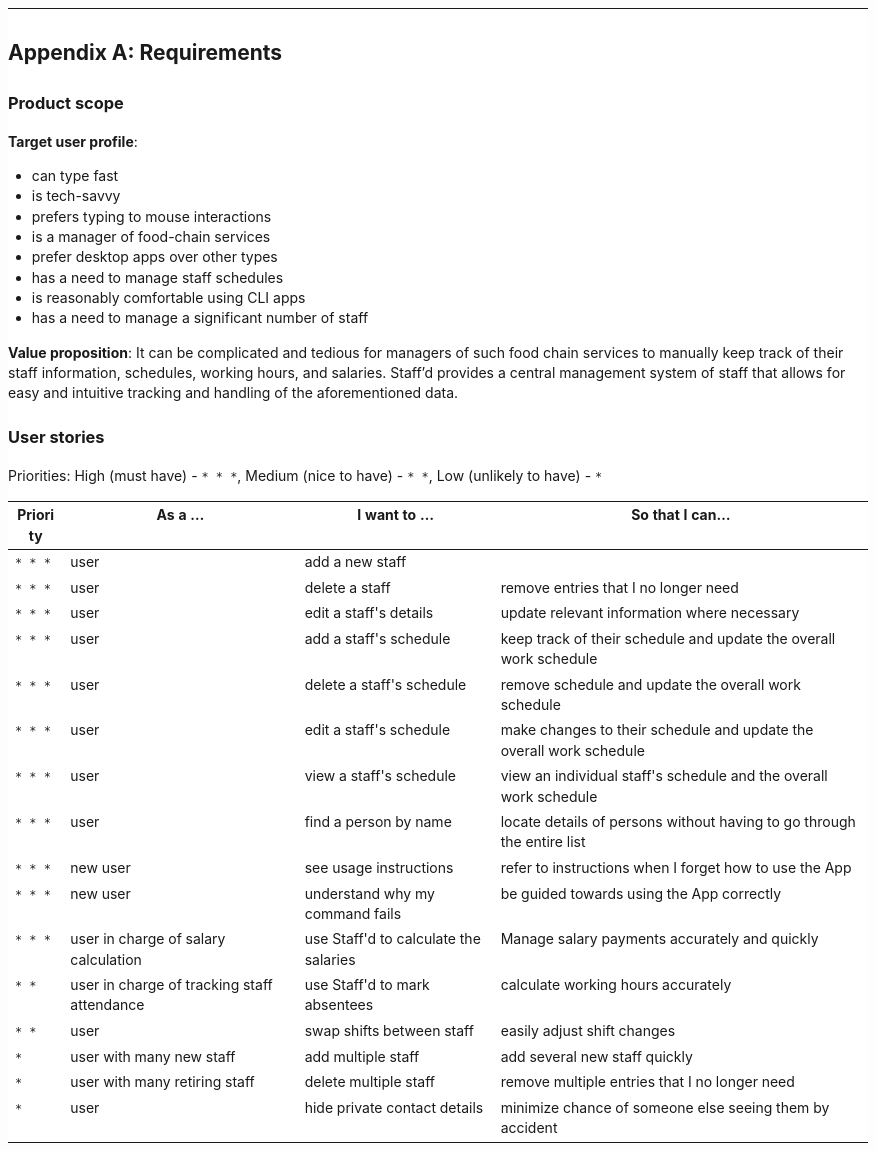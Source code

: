 --------------------------------------------------------------------------------------------------------------------

## **Appendix A: Requirements**

### Product scope

**Target user profile**:

* can type fast
* is tech-savvy
* prefers typing to mouse interactions
* is a manager of food-chain services
* prefer desktop apps over other types
* has a need to manage staff schedules
* is reasonably comfortable using CLI apps
* has a need to manage a significant number of staff

**Value proposition**: It can be complicated and tedious for managers of such food chain services to manually keep track
of their staff information, schedules, working hours, and salaries. Staff’d provides a central management system of
staff that allows for easy and intuitive tracking and handling of the aforementioned data.

### User stories

Priorities: High (must have) - `* * *`, Medium (nice to have) - `* *`, Low (unlikely to have) - `*`

| Priority | As a …​                                    | I want to …​                     | So that I can…​                                             |
| -------- | ------------------------------------------ | ------------------------------ | ---------------------------------------------------------------------- |
| `* * *`  | user                                       | add a new staff                |                                                                        |
| `* * *`  | user                                       | delete a staff                 | remove entries that I no longer need                                   |
| `* * *`  | user                                       | edit a staff's details         | update relevant information where necessary                            |
| `* * *`  | user                                       | add a staff's schedule         | keep track of their schedule and update the overall work schedule      |
| `* * *`  | user                                       | delete a staff's schedule      | remove schedule and update the overall work schedule                   |
| `* * *`  | user                                       | edit a staff's schedule        | make changes to their schedule and update the overall work schedule    |
| `* * *`  | user                                       | view a staff's schedule        | view an individual staff's schedule and the overall work schedule      |
| `* * *`  | user                                       | find a person by name          | locate details of persons without having to go through the entire list |
| `* * *`  | new user                                   | see usage instructions         | refer to instructions when I forget how to use the App                 |
| `* * *`  | new user                                   | understand why my command fails| be guided towards using the App correctly                              |
| `* * *`  | user in charge of salary calculation       | use Staff'd to calculate the salaries  | Manage salary payments accurately and quickly                  |
| `* *`    | user in charge of tracking staff attendance| use Staff'd to mark absentees  | calculate working hours accurately                                     |
| `* *`    | user                                       | swap shifts between staff      | easily adjust shift changes                                            |
| `*`      | user with many new staff                   | add multiple staff             | add several new staff quickly                                          |
| `*`      | user with many retiring staff              | delete multiple staff          | remove multiple entries that I no longer need                          |
| `*`      | user                                       | hide private contact details   | minimize chance of someone else seeing them by accident                |
